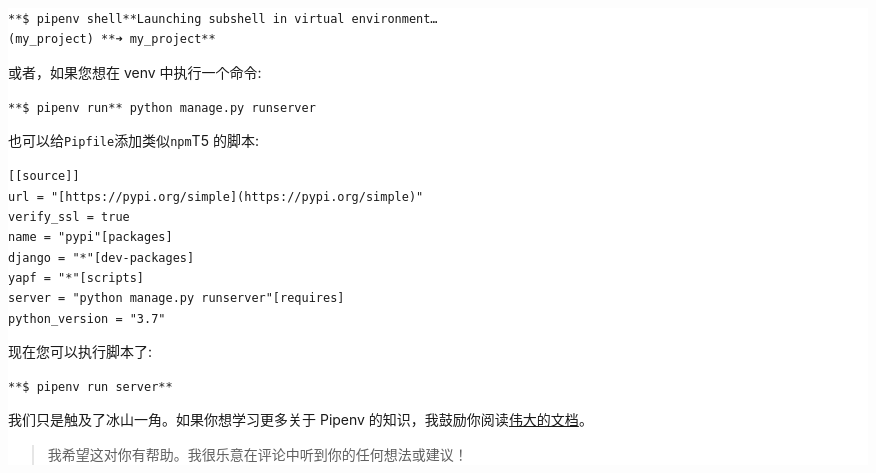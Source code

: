 ```
**$ pipenv shell**Launching subshell in virtual environment…
(my_project) **➜ my_project**
```

或者，如果您想在 venv 中执行一个命令:

```
**$ pipenv run** python manage.py runserver
```

也可以给`Pipfile`添加类似`npm`T5 的脚本:

```
[[source]]
url = "[https://pypi.org/simple](https://pypi.org/simple)"
verify_ssl = true
name = "pypi"[packages]
django = "*"[dev-packages]
yapf = "*"[scripts]
server = "python manage.py runserver"[requires]
python_version = "3.7"
```

现在您可以执行脚本了:

```
**$ pipenv run server**
```

我们只是触及了冰山一角。如果你想学习更多关于 Pipenv 的知识，我鼓励你阅读[伟大的文档](https://pipenv.readthedocs.io)。

> 我希望这对你有帮助。我很乐意在评论中听到你的任何想法或建议！